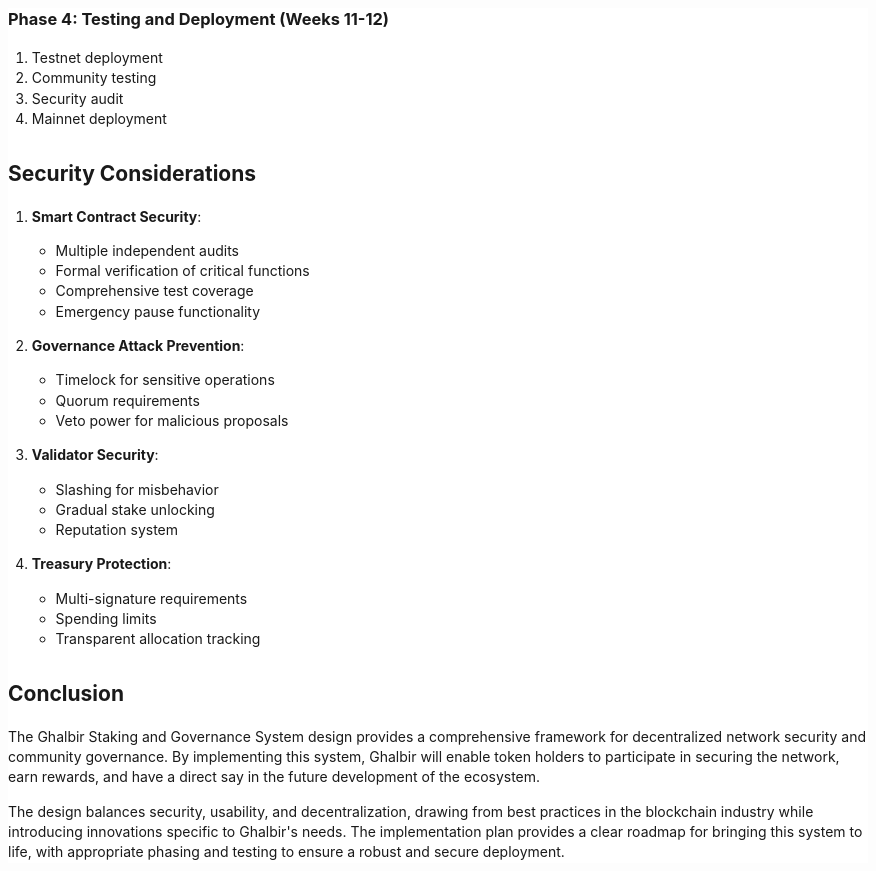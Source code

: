 ### Phase 4: Testing and Deployment (Weeks 11-12)

1. Testnet deployment
2. Community testing
3. Security audit
4. Mainnet deployment

## Security Considerations

1. **Smart Contract Security**:
   - Multiple independent audits
   - Formal verification of critical functions
   - Comprehensive test coverage
   - Emergency pause functionality

2. **Governance Attack Prevention**:
   - Timelock for sensitive operations
   - Quorum requirements
   - Veto power for malicious proposals

3. **Validator Security**:
   - Slashing for misbehavior
   - Gradual stake unlocking
   - Reputation system

4. **Treasury Protection**:
   - Multi-signature requirements
   - Spending limits
   - Transparent allocation tracking

## Conclusion

The Ghalbir Staking and Governance System design provides a comprehensive framework for decentralized network security and community governance. By implementing this system, Ghalbir will enable token holders to participate in securing the network, earn rewards, and have a direct say in the future development of the ecosystem.

The design balances security, usability, and decentralization, drawing from best practices in the blockchain industry while introducing innovations specific to Ghalbir's needs. The implementation plan provides a clear roadmap for bringing this system to life, with appropriate phasing and testing to ensure a robust and secure deployment.
